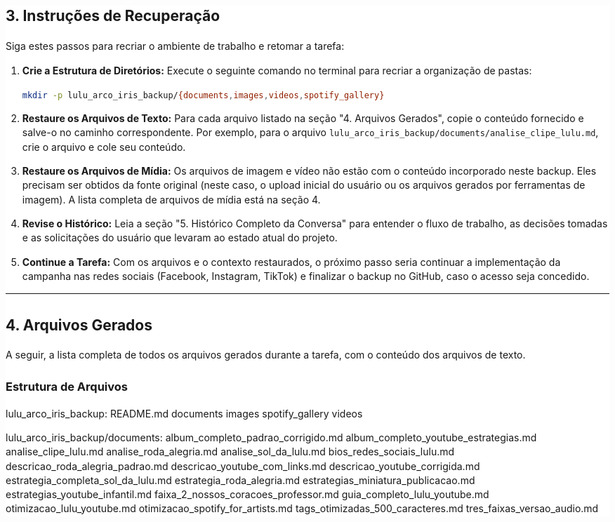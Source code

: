 
## 3. Instruções de Recuperação

Siga estes passos para recriar o ambiente de trabalho e retomar a tarefa:

1.  **Crie a Estrutura de Diretórios:** Execute o seguinte comando no terminal para recriar a organização de pastas:
    ```bash
    mkdir -p lulu_arco_iris_backup/{documents,images,videos,spotify_gallery}
    ```
2.  **Restaure os Arquivos de Texto:** Para cada arquivo listado na seção "4. Arquivos Gerados", copie o conteúdo fornecido e salve-o no caminho correspondente. Por exemplo, para o arquivo `lulu_arco_iris_backup/documents/analise_clipe_lulu.md`, crie o arquivo e cole seu conteúdo.

3.  **Restaure os Arquivos de Mídia:** Os arquivos de imagem e vídeo não estão com o conteúdo incorporado neste backup. Eles precisam ser obtidos da fonte original (neste caso, o upload inicial do usuário ou os arquivos gerados por ferramentas de imagem). A lista completa de arquivos de mídia está na seção 4.

4.  **Revise o Histórico:** Leia a seção "5. Histórico Completo da Conversa" para entender o fluxo de trabalho, as decisões tomadas e as solicitações do usuário que levaram ao estado atual do projeto.

5.  **Continue a Tarefa:** Com os arquivos e o contexto restaurados, o próximo passo seria continuar a implementação da campanha nas redes sociais (Facebook, Instagram, TikTok) e finalizar o backup no GitHub, caso o acesso seja concedido.

---

## 4. Arquivos Gerados

A seguir, a lista completa de todos os arquivos gerados durante a tarefa, com o conteúdo dos arquivos de texto.

### Estrutura de Arquivos

lulu_arco_iris_backup:
README.md
documents
images
spotify_gallery
videos

lulu_arco_iris_backup/documents:
album_completo_padrao_corrigido.md
album_completo_youtube_estrategias.md
analise_clipe_lulu.md
analise_roda_alegria.md
analise_sol_da_lulu.md
bios_redes_sociais_lulu.md
descricao_roda_alegria_padrao.md
descricao_youtube_com_links.md
descricao_youtube_corrigida.md
estrategia_completa_sol_da_lulu.md
estrategia_roda_alegria.md
estrategias_miniatura_publicacao.md
estrategias_youtube_infantil.md
faixa_2_nossos_coracoes_professor.md
guia_completo_lulu_youtube.md
otimizacao_lulu_youtube.md
otimizacao_spotify_for_artists.md
tags_otimizadas_500_caracteres.md
tres_faixas_versao_audio.md
